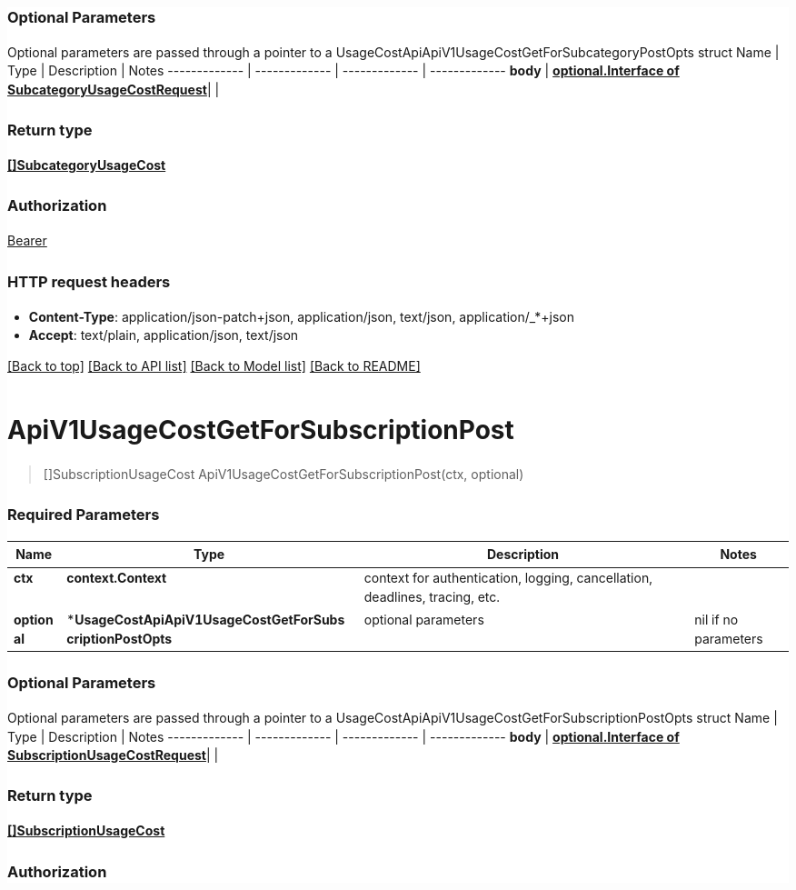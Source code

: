 ### Optional Parameters
Optional parameters are passed through a pointer to a UsageCostApiApiV1UsageCostGetForSubcategoryPostOpts struct
Name | Type | Description  | Notes
------------- | ------------- | ------------- | -------------
 **body** | [**optional.Interface of SubcategoryUsageCostRequest**](SubcategoryUsageCostRequest.md)|  | 

### Return type

[**[]SubcategoryUsageCost**](SubcategoryUsageCost.md)

### Authorization

[Bearer](../README.md#Bearer)

### HTTP request headers

 - **Content-Type**: application/json-patch+json, application/json, text/json, application/_*+json
 - **Accept**: text/plain, application/json, text/json

[[Back to top]](#) [[Back to API list]](../README.md#documentation-for-api-endpoints) [[Back to Model list]](../README.md#documentation-for-models) [[Back to README]](../README.md)

# **ApiV1UsageCostGetForSubscriptionPost**
> []SubscriptionUsageCost ApiV1UsageCostGetForSubscriptionPost(ctx, optional)


### Required Parameters

Name | Type | Description  | Notes
------------- | ------------- | ------------- | -------------
 **ctx** | **context.Context** | context for authentication, logging, cancellation, deadlines, tracing, etc.
 **optional** | ***UsageCostApiApiV1UsageCostGetForSubscriptionPostOpts** | optional parameters | nil if no parameters

### Optional Parameters
Optional parameters are passed through a pointer to a UsageCostApiApiV1UsageCostGetForSubscriptionPostOpts struct
Name | Type | Description  | Notes
------------- | ------------- | ------------- | -------------
 **body** | [**optional.Interface of SubscriptionUsageCostRequest**](SubscriptionUsageCostRequest.md)|  | 

### Return type

[**[]SubscriptionUsageCost**](SubscriptionUsageCost.md)

### Authorization
